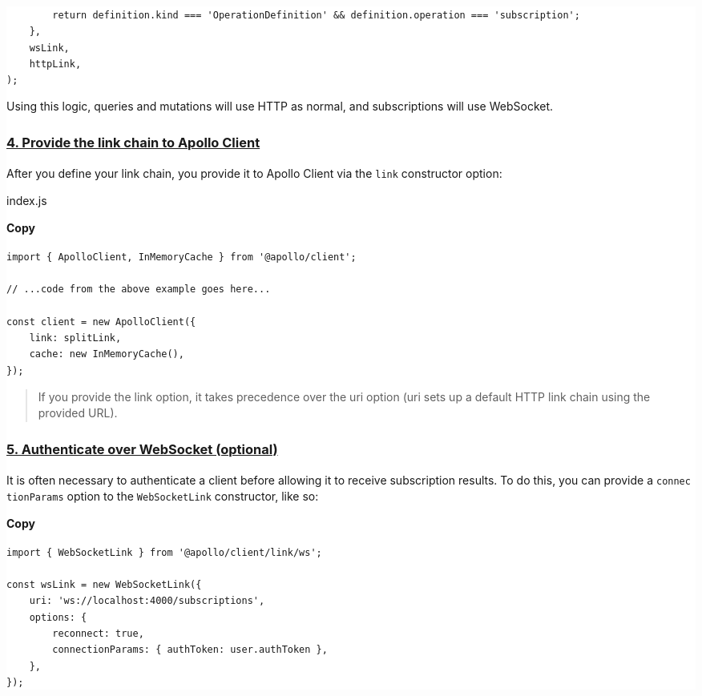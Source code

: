 ```tsx
        return definition.kind === 'OperationDefinition' && definition.operation === 'subscription';
    },
    wsLink,
    httpLink,
);
```

Using this logic, queries and mutations will use HTTP as normal, and subscriptions will use WebSocket.

### [4. Provide the link chain to Apollo Client](https://www.apollographql.com/docs/react/data/subscriptions/#4-provide-the-link-chain-to-apollo-client)

After you define your link chain, you provide it to Apollo Client via the `link` constructor option:

index.js

**Copy**

```tsx
import { ApolloClient, InMemoryCache } from '@apollo/client';

// ...code from the above example goes here...

const client = new ApolloClient({
    link: splitLink,
    cache: new InMemoryCache(),
});
```

> If you provide the link option, it takes precedence over the uri option (uri sets up a default HTTP link chain using the provided URL).

### [5. Authenticate over WebSocket (optional)](https://www.apollographql.com/docs/react/data/subscriptions/#5-authenticate-over-websocket-optional)

It is often necessary to authenticate a client before allowing it to receive subscription results. To do this, you can provide a `connectionParams` option to the `WebSocketLink` constructor, like so:

**Copy**

```tsx
import { WebSocketLink } from '@apollo/client/link/ws';

const wsLink = new WebSocketLink({
    uri: 'ws://localhost:4000/subscriptions',
    options: {
        reconnect: true,
        connectionParams: { authToken: user.authToken },
    },
});
```
